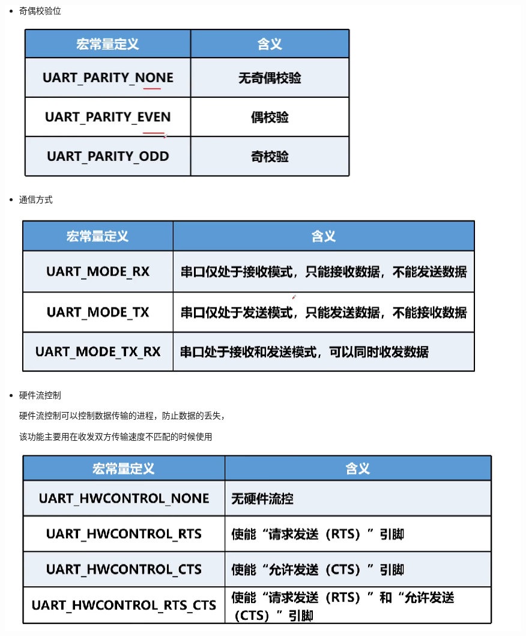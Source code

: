    - 奇偶校验位

     ![image-20230604151102285](12.串口.assets/image-20230604151102285.png)

   - 通信方式

     ![image-20230604151130068](12.串口.assets/image-20230604151130068.png)

   - 硬件流控制

     硬件流控制可以控制数据传输的进程，防止数据的丢失，

     该功能主要用在收发双方传输速度不匹配的时候使用

     ![image-20230604151409112](12.串口.assets/image-20230604151409112.png)

